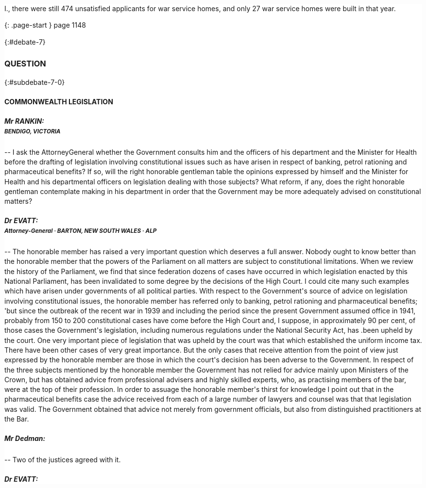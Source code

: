I., there were still 474 unsatisfied applicants for war service homes, and only 27 war service homes were built in that year. 

{: .page-start }
page 1148

{:#debate-7}
### QUESTION

{:#subdebate-7-0}
#### COMMONWEALTH LEGISLATION

##### Mr RANKIN:<br><small class="text-muted">BENDIGO, VICTORIA</small>

-- I ask the AttorneyGeneral whether the Government consults him and the officers of his department and the Minister for Health before the drafting of legislation involving constitutional issues such as have arisen in respect of banking, petrol rationing and pharmaceutical benefits? If so, will the right honorable gentleman table the opinions expressed by himself and the Minister for Health and his departmental officers on legislation dealing with those subjects? What reform, if any, does the right honorable gentleman contemplate making in his department in order that the Government may be more adequately advised on constitutional matters? 

##### Dr EVATT:<br><small class="text-muted">Attorney-General &middot; BARTON, NEW SOUTH WALES &middot; ALP</small>

-- The honorable member has raised a very important question which deserves a full answer. Nobody ought to know better than the honorable member that the powers of the Parliament on all matters are subject to constitutional limitations. When we review the history of the Parliament, we find that since federation dozens of cases have occurred in which legislation enacted by this National Parliament, has been invalidated to some degree by the decisions of the High Court. I could cite many such examples which have arisen under governments of all political parties. With respect to the Government's source of advice on legislation involving constitutional issues, the honorable member has referred only to banking, petrol rationing and pharmaceutical benefits; 'but since the outbreak of the recent war in 1939 and including the period since the present Government assumed office in 1941, probably from 150 to 200 constitutional cases have come before the High Court and, I suppose, in approximately 90 per cent, of those cases the Government's legislation, including numerous regulations under the National Security Act, has .been upheld by the court. One very important piece of legislation that was upheld by the court was that which established the uniform income tax. There have been other cases of very great importance. But the only cases that receive attention from the point of view just expressed by the honorable member are those in which the court's decision has been adverse to the Government. In respect of the three subjects mentioned by the honorable member the Government has not relied for advice mainly upon Ministers of the Crown, but has obtained advice from professional advisers and highly skilled experts, who, as practising members of the bar, were at the top of their profession. In order to assuage the honorable member's thirst for knowledge I point out that in the pharmaceutical benefits case the advice received from each of a large number of lawyers and counsel was that that legislation was valid. The Government obtained that advice not merely from government officials, but also from distinguished practitioners at the Bar. 

##### Mr Dedman:

-- Two of the justices agreed with it. 

##### Dr EVATT:
